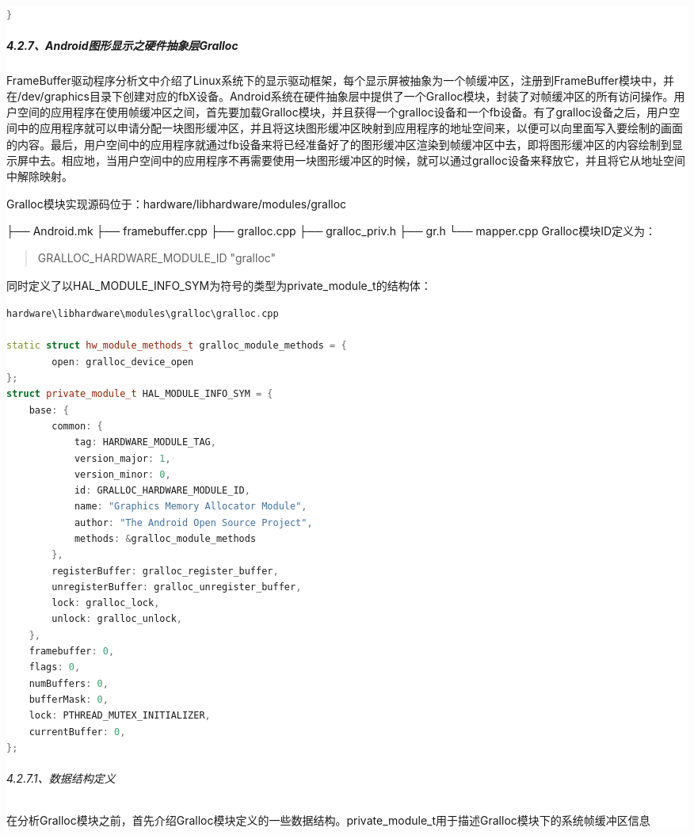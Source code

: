 ``` cpp
}

```
##### 4.2.7、Android图形显示之硬件抽象层Gralloc
FrameBuffer驱动程序分析文中介绍了Linux系统下的显示驱动框架，每个显示屏被抽象为一个帧缓冲区，注册到FrameBuffer模块中，并在/dev/graphics目录下创建对应的fbX设备。Android系统在硬件抽象层中提供了一个Gralloc模块，封装了对帧缓冲区的所有访问操作。用户空间的应用程序在使用帧缓冲区之间，首先要加载Gralloc模块，并且获得一个gralloc设备和一个fb设备。有了gralloc设备之后，用户空间中的应用程序就可以申请分配一块图形缓冲区，并且将这块图形缓冲区映射到应用程序的地址空间来，以便可以向里面写入要绘制的画面的内容。最后，用户空间中的应用程序就通过fb设备来将已经准备好了的图形缓冲区渲染到帧缓冲区中去，即将图形缓冲区的内容绘制到显示屏中去。相应地，当用户空间中的应用程序不再需要使用一块图形缓冲区的时候，就可以通过gralloc设备来释放它，并且将它从地址空间中解除映射。

Gralloc模块实现源码位于：hardware/libhardware/modules/gralloc


├── Android.mk
├── framebuffer.cpp
├── gralloc.cpp
├── gralloc_priv.h
├── gr.h
└── mapper.cpp
Gralloc模块ID定义为：

>  GRALLOC_HARDWARE_MODULE_ID "gralloc"

同时定义了以HAL_MODULE_INFO_SYM为符号的类型为private_module_t的结构体：

``` cpp
hardware\libhardware\modules\gralloc\gralloc.cpp

static struct hw_module_methods_t gralloc_module_methods = {
        open: gralloc_device_open
};
struct private_module_t HAL_MODULE_INFO_SYM = {
    base: {
        common: {
            tag: HARDWARE_MODULE_TAG,
            version_major: 1,
            version_minor: 0,
            id: GRALLOC_HARDWARE_MODULE_ID,
            name: "Graphics Memory Allocator Module",
            author: "The Android Open Source Project",
            methods: &gralloc_module_methods
        },
        registerBuffer: gralloc_register_buffer,
        unregisterBuffer: gralloc_unregister_buffer,
        lock: gralloc_lock,
        unlock: gralloc_unlock,
    },
    framebuffer: 0,
    flags: 0,
    numBuffers: 0,
    bufferMask: 0,
    lock: PTHREAD_MUTEX_INITIALIZER,
    currentBuffer: 0,
};
```
###### 4.2.7.1、数据结构定义
在分析Gralloc模块之前，首先介绍Gralloc模块定义的一些数据结构。private_module_t用于描述Gralloc模块下的系统帧缓冲区信息
